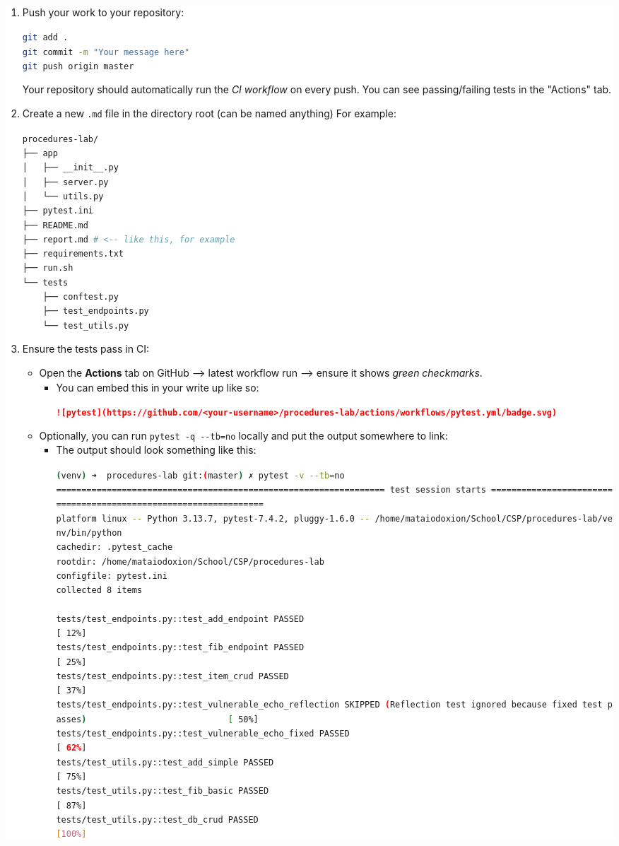 1. Push your work to your repository:
    ```bash
    git add .
    git commit -m "Your message here"
    git push origin master
    ```

    Your repository should automatically run the *CI workflow* on every push. You can see passing/failing tests in the "Actions" tab.

2. Create a new `.md` file in the directory root (can be named anything)
    For example:
    ```bash
    procedures-lab/
    ├── app
    │   ├── __init__.py
    │   ├── server.py
    │   └── utils.py
    ├── pytest.ini
    ├── README.md
    ├── report.md # <-- like this, for example
    ├── requirements.txt
    ├── run.sh
    └── tests
        ├── conftest.py
        ├── test_endpoints.py
        └── test_utils.py
    ```

3. Ensure the tests pass in CI:
   - Open the **Actions** tab on GitHub --> latest workflow run --> ensure it shows *green checkmarks*.
     - You can embed this in your write up like so:
        ```md
        ![pytest](https://github.com/<your-username>/procedures-lab/actions/workflows/pytest.yml/badge.svg)
        ```
   - Optionally, you can run `pytest -q --tb=no` locally and put the output somewhere to link:
     - The output should look something like this:
        ```bash
        (venv) ➜  procedures-lab git:(master) ✗ pytest -v --tb=no
        ================================================================= test session starts =================================================================
        platform linux -- Python 3.13.7, pytest-7.4.2, pluggy-1.6.0 -- /home/mataiodoxion/School/CSP/procedures-lab/venv/bin/python
        cachedir: .pytest_cache
        rootdir: /home/mataiodoxion/School/CSP/procedures-lab
        configfile: pytest.ini
        collected 8 items                                                                                                                                     

        tests/test_endpoints.py::test_add_endpoint PASSED                                                                                               [ 12%]
        tests/test_endpoints.py::test_fib_endpoint PASSED                                                                                               [ 25%]
        tests/test_endpoints.py::test_item_crud PASSED                                                                                                  [ 37%]
        tests/test_endpoints.py::test_vulnerable_echo_reflection SKIPPED (Reflection test ignored because fixed test passes)                            [ 50%]
        tests/test_endpoints.py::test_vulnerable_echo_fixed PASSED                                                                                      [ 62%]
        tests/test_utils.py::test_add_simple PASSED                                                                                                     [ 75%]
        tests/test_utils.py::test_fib_basic PASSED                                                                                                      [ 87%]
        tests/test_utils.py::test_db_crud PASSED                                                                                                        [100%]